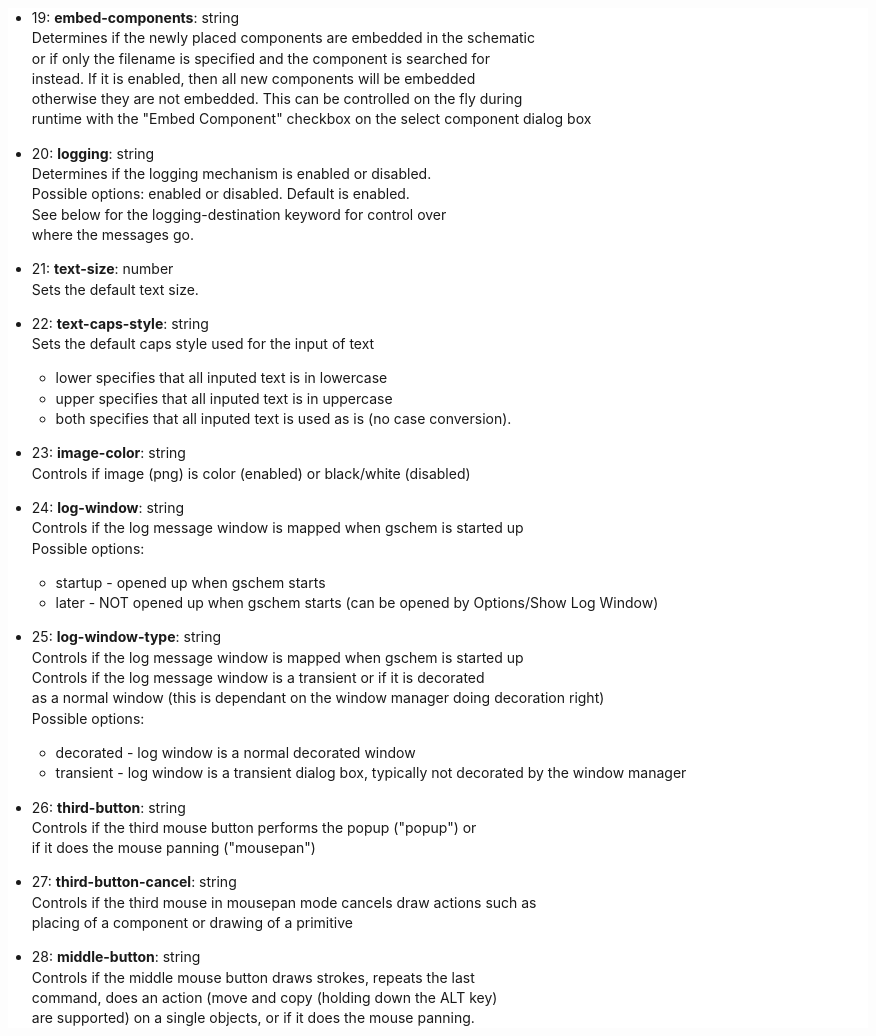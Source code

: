
- <a id="d19"></a>19: **embed-components**: string<br />
Determines if the newly placed components are embedded in the schematic<br />
or if only the filename is specified and the component is searched for<br />
instead.  If it is enabled, then all new components will be embedded<br />
otherwise they are not embedded.  This can be controlled on the fly during<br />
runtime with the "Embed Component" checkbox on the select component dialog box<br />


- <a id="d20"></a>20: **logging**: string<br />
Determines if the logging mechanism is enabled or disabled.<br />
Possible options: enabled or disabled. Default is enabled.<br />
See below for the logging-destination keyword for control over<br />
where the messages go.<br />


- <a id="d21"></a>21: **text-size**: number<br />
Sets the default text size.<br />


- <a id="d22"></a>22: **text-caps-style**: string<br />
Sets the default caps style used for the input of text
  - lower specifies that all inputed text is in lowercase
  - upper specifies that all inputed text is in uppercase
  - both specifies that all inputed text is used as is (no case conversion).<br />


- <a id="d23"></a>23: **image-color**: string<br />
Controls if image (png) is color (enabled) or black/white (disabled)<br />


- <a id="d24"></a>24: **log-window**: string<br />
Controls if the log message window is mapped when gschem is started up<br />
Possible options:
  - startup - opened up when gschem starts
  - later   - NOT opened up when gschem starts (can be opened by Options/Show Log Window)


- <a id="d25"></a>25: **log-window-type**: string<br />
Controls if the log message window is mapped when gschem is started up<br />
Controls if the log message window is a transient or if it is decorated<br />
as a normal window (this is dependant on the window manager doing decoration right)<br />
Possible options:
  - decorated       - log window is a normal decorated window
  - transient       - log window is a transient dialog box, typically not decorated by the window manager


- <a id="d26"></a>26: **third-button**: string<br />
Controls if the third mouse button performs the popup ("popup") or<br />
if it does the mouse panning ("mousepan")<br />


- <a id="d27"></a>27: **third-button-cancel**: string<br />
Controls if the third mouse in mousepan mode cancels draw actions such as<br />
placing of a component or drawing of a primitive<br />


- <a id="d28"></a>28: **middle-button**: string<br />
Controls if the middle mouse button draws strokes, repeats the last<br />
command, does an action (move and copy (holding down the ALT key)<br />
are supported) on a single objects, or if it does the mouse panning.<br />
